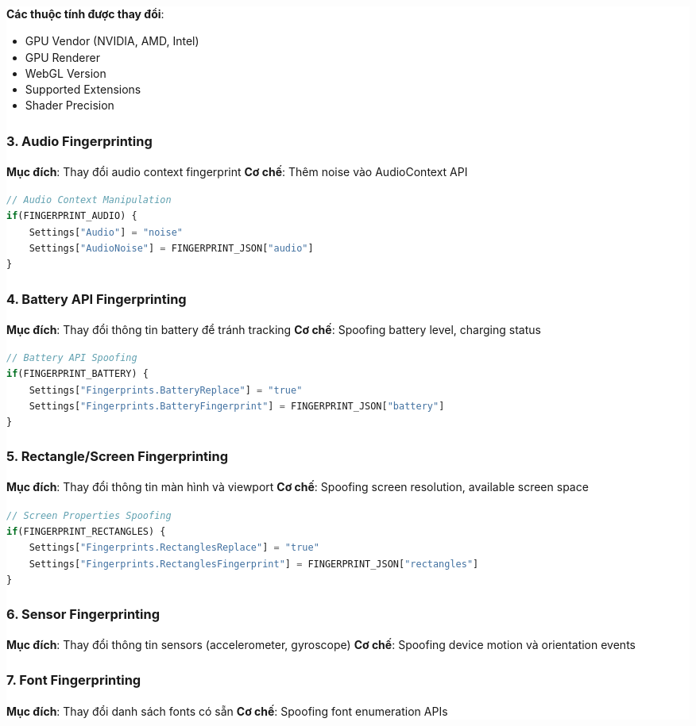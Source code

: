 **Các thuộc tính được thay đổi**:
- GPU Vendor (NVIDIA, AMD, Intel)
- GPU Renderer
- WebGL Version
- Supported Extensions
- Shader Precision

### 3. Audio Fingerprinting

**Mục đích**: Thay đổi audio context fingerprint
**Cơ chế**: Thêm noise vào AudioContext API

```javascript
// Audio Context Manipulation
if(FINGERPRINT_AUDIO) {
    Settings["Audio"] = "noise"
    Settings["AudioNoise"] = FINGERPRINT_JSON["audio"]
}
```

### 4. Battery API Fingerprinting

**Mục đích**: Thay đổi thông tin battery để tránh tracking
**Cơ chế**: Spoofing battery level, charging status

```javascript
// Battery API Spoofing
if(FINGERPRINT_BATTERY) {
    Settings["Fingerprints.BatteryReplace"] = "true"
    Settings["Fingerprints.BatteryFingerprint"] = FINGERPRINT_JSON["battery"]
}
```

### 5. Rectangle/Screen Fingerprinting

**Mục đích**: Thay đổi thông tin màn hình và viewport
**Cơ chế**: Spoofing screen resolution, available screen space

```javascript
// Screen Properties Spoofing
if(FINGERPRINT_RECTANGLES) {
    Settings["Fingerprints.RectanglesReplace"] = "true"
    Settings["Fingerprints.RectanglesFingerprint"] = FINGERPRINT_JSON["rectangles"]
}
```

### 6. Sensor Fingerprinting

**Mục đích**: Thay đổi thông tin sensors (accelerometer, gyroscope)
**Cơ chế**: Spoofing device motion và orientation events

### 7. Font Fingerprinting

**Mục đích**: Thay đổi danh sách fonts có sẵn
**Cơ chế**: Spoofing font enumeration APIs
